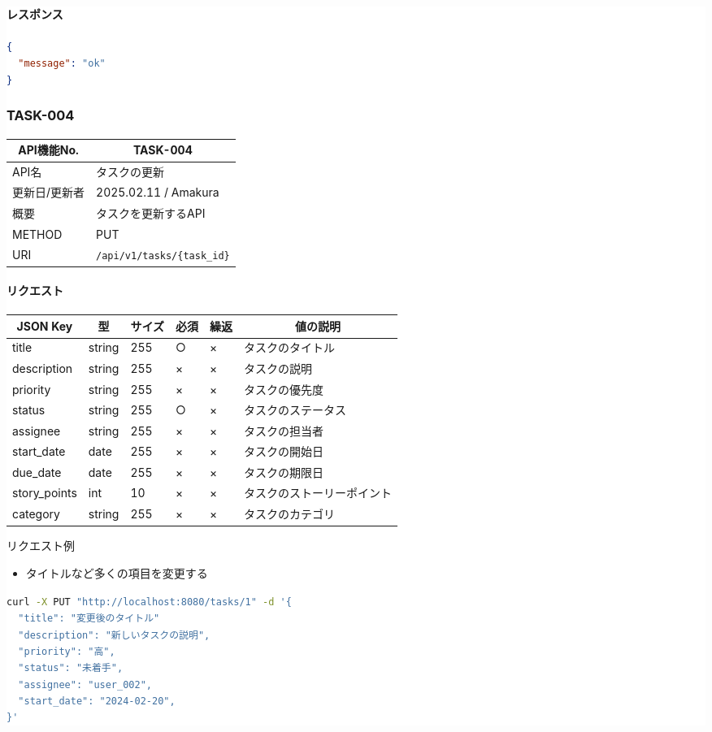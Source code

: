 #### レスポンス

```json
{
  "message": "ok"
}
```

### TASK-004

| API機能No. | TASK-004 |
| --- | --- |
| API名 | タスクの更新 |
| 更新日/更新者 | 2025.02.11 / Amakura |
| 概要 | タスクを更新するAPI |
| METHOD | PUT |
| URI | `/api/v1/tasks/{task_id}` |

#### リクエスト

| JSON Key | 型 | サイズ | 必須 | 繰返 | 値の説明 |
| --- | --- | --- | --- | --- | --- |
| title | string | 255 | ○ | × | タスクのタイトル |
| description | string | 255 | × | × | タスクの説明 |
| priority | string | 255 | × | × | タスクの優先度 |
| status | string | 255 | ○ | × | タスクのステータス |
| assignee | string | 255 | × | × | タスクの担当者 |
| start_date | date | 255 | × | × | タスクの開始日 |
| due_date | date | 255 | × | × | タスクの期限日 |
| story_points | int | 10 | × | × | タスクのストーリーポイント |
| category | string | 255 | × | × | タスクのカテゴリ |


リクエスト例

- タイトルなど多くの項目を変更する

```bash
curl -X PUT "http://localhost:8080/tasks/1" -d '{
  "title": "変更後のタイトル"
  "description": "新しいタスクの説明",
  "priority": "高",
  "status": "未着手",
  "assignee": "user_002",
  "start_date": "2024-02-20",
}'
```
